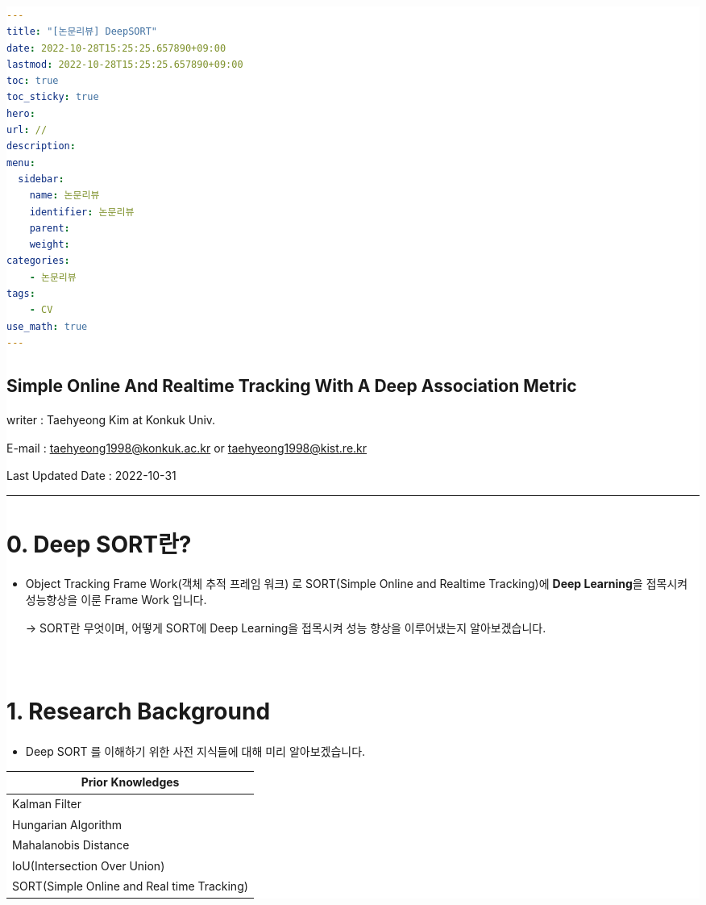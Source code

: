 ```yaml
---
title: "[논문리뷰] DeepSORT"
date: 2022-10-28T15:25:25.657890+09:00
lastmod: 2022-10-28T15:25:25.657890+09:00
toc: true
toc_sticky: true
hero: 
url: //
description: 
menu:
  sidebar:
    name: 논문리뷰
    identifier: 논문리뷰
    parent: 
    weight: 
categories:
    - 논문리뷰
tags:
    - CV
use_math: true
---
```



## Simple Online And Realtime Tracking With A Deep Association Metric

writer : Taehyeong Kim at Konkuk Univ.

E-mail : taehyeong1998@konkuk.ac.kr or taehyeong1998@kist.re.kr

Last Updated Date : 2022-10-31

---

# 0. Deep SORT란?

- Object Tracking Frame Work(객체 추적 프레임 워크) 로 SORT(Simple Online and Realtime Tracking)에 **Deep Learning**을 접목시켜 성능향상을 이룬 Frame Work 입니다.
    
    → SORT란 무엇이며, 어떻게 SORT에 Deep Learning을 접목시켜 성능 향상을 이루어냈는지 알아보겠습니다.
    
<br>



# 1. Research Background

- Deep SORT 를 이해하기 위한 사전 지식들에 대해 미리 알아보겠습니다.

| Prior Knowledges |
| --- |
| Kalman Filter |
| Hungarian Algorithm |
| Mahalanobis Distance |
| IoU(Intersection Over Union) |
| SORT(Simple Online and Real time Tracking) |

